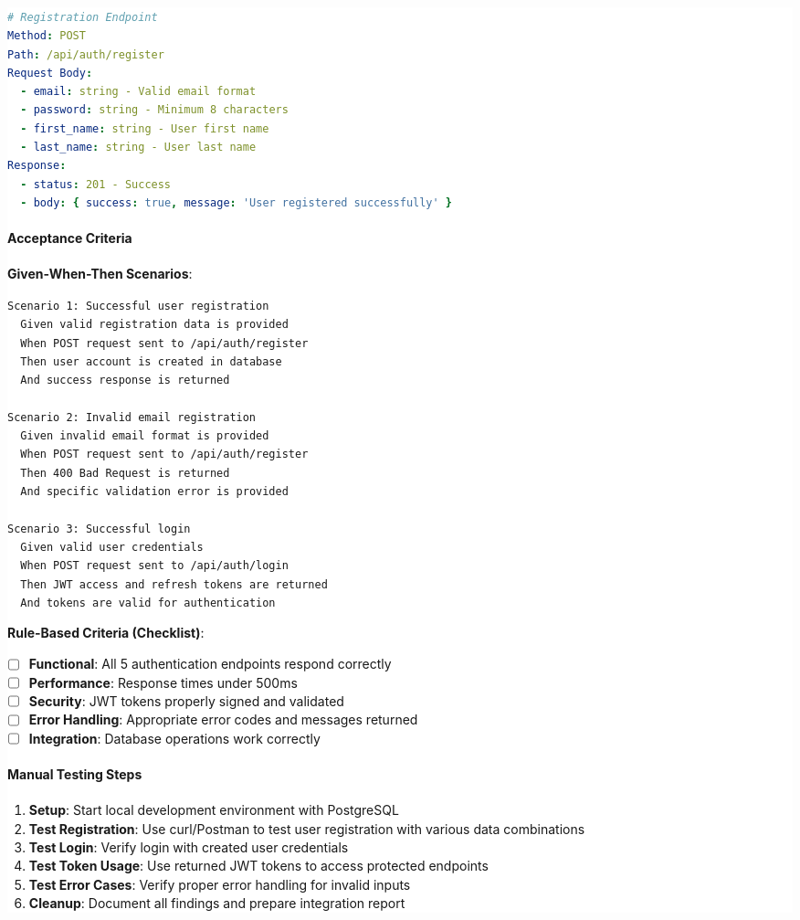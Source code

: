 ```yaml
# Registration Endpoint
Method: POST
Path: /api/auth/register
Request Body:
  - email: string - Valid email format
  - password: string - Minimum 8 characters
  - first_name: string - User first name
  - last_name: string - User last name
Response:
  - status: 201 - Success
  - body: { success: true, message: 'User registered successfully' }
```

#### Acceptance Criteria

**Given-When-Then Scenarios**:

```gherkin
Scenario 1: Successful user registration
  Given valid registration data is provided
  When POST request sent to /api/auth/register
  Then user account is created in database
  And success response is returned

Scenario 2: Invalid email registration
  Given invalid email format is provided
  When POST request sent to /api/auth/register
  Then 400 Bad Request is returned
  And specific validation error is provided

Scenario 3: Successful login
  Given valid user credentials
  When POST request sent to /api/auth/login
  Then JWT access and refresh tokens are returned
  And tokens are valid for authentication
```

**Rule-Based Criteria (Checklist)**:

- [ ] **Functional**: All 5 authentication endpoints respond correctly
- [ ] **Performance**: Response times under 500ms
- [ ] **Security**: JWT tokens properly signed and validated
- [ ] **Error Handling**: Appropriate error codes and messages returned
- [ ] **Integration**: Database operations work correctly

#### Manual Testing Steps

1. **Setup**: Start local development environment with PostgreSQL
2. **Test Registration**: Use curl/Postman to test user registration with various data combinations
3. **Test Login**: Verify login with created user credentials
4. **Test Token Usage**: Use returned JWT tokens to access protected endpoints
5. **Test Error Cases**: Verify proper error handling for invalid inputs
6. **Cleanup**: Document all findings and prepare integration report

